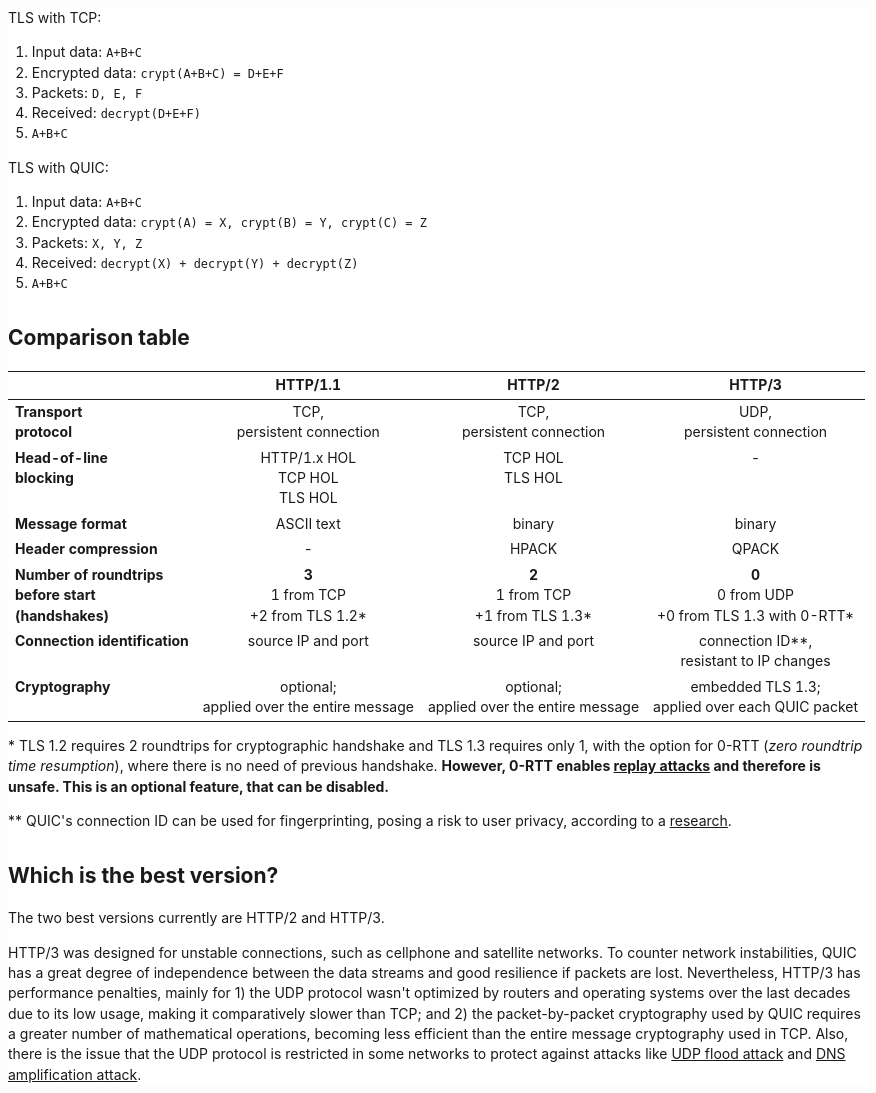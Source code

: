 TLS with TCP:

1) Input data: `A+B+C`
2) Encrypted data: `crypt(A+B+C) = D+E+F` 
3) Packets: `D, E, F`
4) Received: `decrypt(D+E+F)`
5) `A+B+C`

TLS with QUIC:

1) Input data: `A+B+C`
2) Encrypted data: `crypt(A) = X, crypt(B) = Y, crypt(C) = Z`
3) Packets: `X, Y, Z`
4) Received: `decrypt(X) + decrypt(Y) + decrypt(Z)`
5) `A+B+C`

## Comparison table

|   | HTTP/1.1 | HTTP/2 | HTTP/3 |
|---|:---:|:---:|:---:|
| **Transport**<br>**protocol** | TCP,<br>persistent connection | TCP,<br>persistent connection | UDP,<br>persistent connection |
| **Head-of-line**<br>**blocking** | HTTP/1.x HOL<br>TCP HOL<br>TLS HOL | TCP HOL<br>TLS HOL | - |
| **Message format** | ASCII text | binary | binary |
| **Header compression** | - | HPACK | QPACK |
| **Number of roundtrips**<br>**before start**<br>**(handshakes)** | **3**<br>1 from TCP<br>+2 from TLS 1.2\* | **2**<br>1 from TCP<br>+1 from TLS 1.3\* | **0**<br>0 from UDP<br>+0 from TLS 1.3 with 0-RTT\* |
| **Connection identification** | source IP and port | source IP and port | connection ID\*\*,<br>resistant to IP changes |
| **Cryptography** | optional;<br>applied over the entire message | optional;<br>applied over the entire message | embedded TLS 1.3;<br>applied over each QUIC packet |

\* TLS 1.2 requires 2 roundtrips for cryptographic handshake and TLS 1.3 requires only 1, with the option for 0-RTT (*zero roundtrip time resumption*), where there is no need of previous handshake. **However, 0-RTT enables [replay attacks](https://blog.cloudflare.com/introducing-0-rtt) and therefore is unsafe. This is an optional feature, that can be disabled.**

\*\* QUIC's connection ID can be used for fingerprinting, posing a risk to user privacy, according to a [research](/assets/misc/2024_03_research_A_QUIC_Look_at_Web_Tracking.pdf).

## Which is the best version?

The two best versions currently are HTTP/2 and HTTP/3.

HTTP/3 was designed for unstable connections, such as cellphone and satellite networks. To counter network instabilities, QUIC has a great degree of independence between the data streams and good resilience if packets are lost. Nevertheless, HTTP/3 has performance penalties, mainly for 1) the UDP protocol wasn't optimized by routers and operating systems over the last decades due to its low usage, making it comparatively slower than TCP; and 2) the packet-by-packet cryptography used by QUIC requires a greater number of mathematical operations, becoming less efficient than the entire message cryptography used in TCP. Also, there is the issue that the UDP protocol is restricted in some networks to protect against attacks like [UDP flood attack](https://www.cloudflare.com/learning/ddos/udp-flood-ddos-attack/) and [DNS amplification attack](https://blog.cloudflare.com/deep-inside-a-dns-amplification-ddos-attack).
